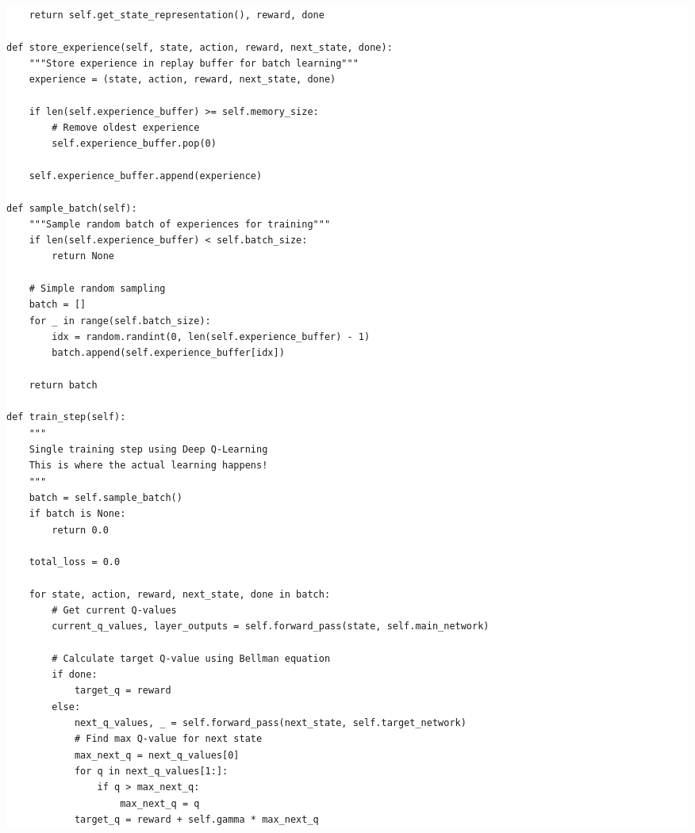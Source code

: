         return self.get_state_representation(), reward, done
    
    def store_experience(self, state, action, reward, next_state, done):
        """Store experience in replay buffer for batch learning"""
        experience = (state, action, reward, next_state, done)
        
        if len(self.experience_buffer) >= self.memory_size:
            # Remove oldest experience
            self.experience_buffer.pop(0)
        
        self.experience_buffer.append(experience)
    
    def sample_batch(self):
        """Sample random batch of experiences for training"""
        if len(self.experience_buffer) < self.batch_size:
            return None
        
        # Simple random sampling
        batch = []
        for _ in range(self.batch_size):
            idx = random.randint(0, len(self.experience_buffer) - 1)
            batch.append(self.experience_buffer[idx])
        
        return batch
    
    def train_step(self):
        """
        Single training step using Deep Q-Learning
        This is where the actual learning happens!
        """
        batch = self.sample_batch()
        if batch is None:
            return 0.0
        
        total_loss = 0.0
        
        for state, action, reward, next_state, done in batch:
            # Get current Q-values
            current_q_values, layer_outputs = self.forward_pass(state, self.main_network)
            
            # Calculate target Q-value using Bellman equation
            if done:
                target_q = reward
            else:
                next_q_values, _ = self.forward_pass(next_state, self.target_network)
                # Find max Q-value for next state
                max_next_q = next_q_values[0]
                for q in next_q_values[1:]:
                    if q > max_next_q:
                        max_next_q = q
                target_q = reward + self.gamma * max_next_q
            
